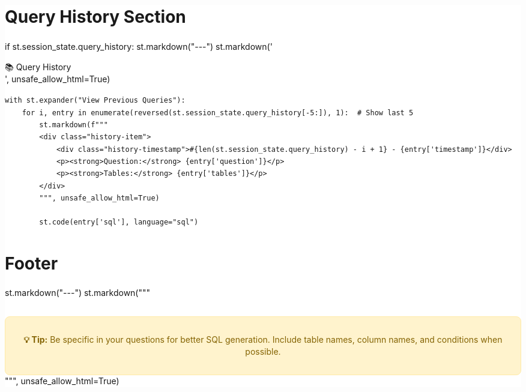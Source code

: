# Query History Section
if st.session_state.query_history:
    st.markdown("---")
    st.markdown('<div class="section-header">📚 Query History</div>', 
                unsafe_allow_html=True)
    
    with st.expander("View Previous Queries"):
        for i, entry in enumerate(reversed(st.session_state.query_history[-5:]), 1):  # Show last 5
            st.markdown(f"""
            <div class="history-item">
                <div class="history-timestamp">#{len(st.session_state.query_history) - i + 1} - {entry['timestamp']}</div>
                <p><strong>Question:</strong> {entry['question']}</p>
                <p><strong>Tables:</strong> {entry['tables']}</p>
            </div>
            """, unsafe_allow_html=True)
            
            st.code(entry['sql'], language="sql")

# Footer
st.markdown("---")
st.markdown("""
<div style="text-align: center; padding: 2rem; background: #fff3cd; border: 1px solid #ffeaa7; border-radius: 8px; margin-top: 2rem;">
    <p style="color: #856404; margin: 0;"><strong>💡 Tip:</strong> Be specific in your questions for better SQL generation. 
    Include table names, column names, and conditions when possible.</p>
</div>
""", unsafe_allow_html=True)
